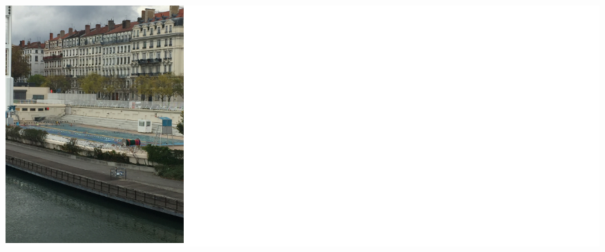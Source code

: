 <a href="/images/posts/2016-11-12-LL2016/photos/IMG_0017.jpg"><img width="30%" src="/images/posts/2016-11-12-LL2016/photos/IMG_0017.jpg"></a>
